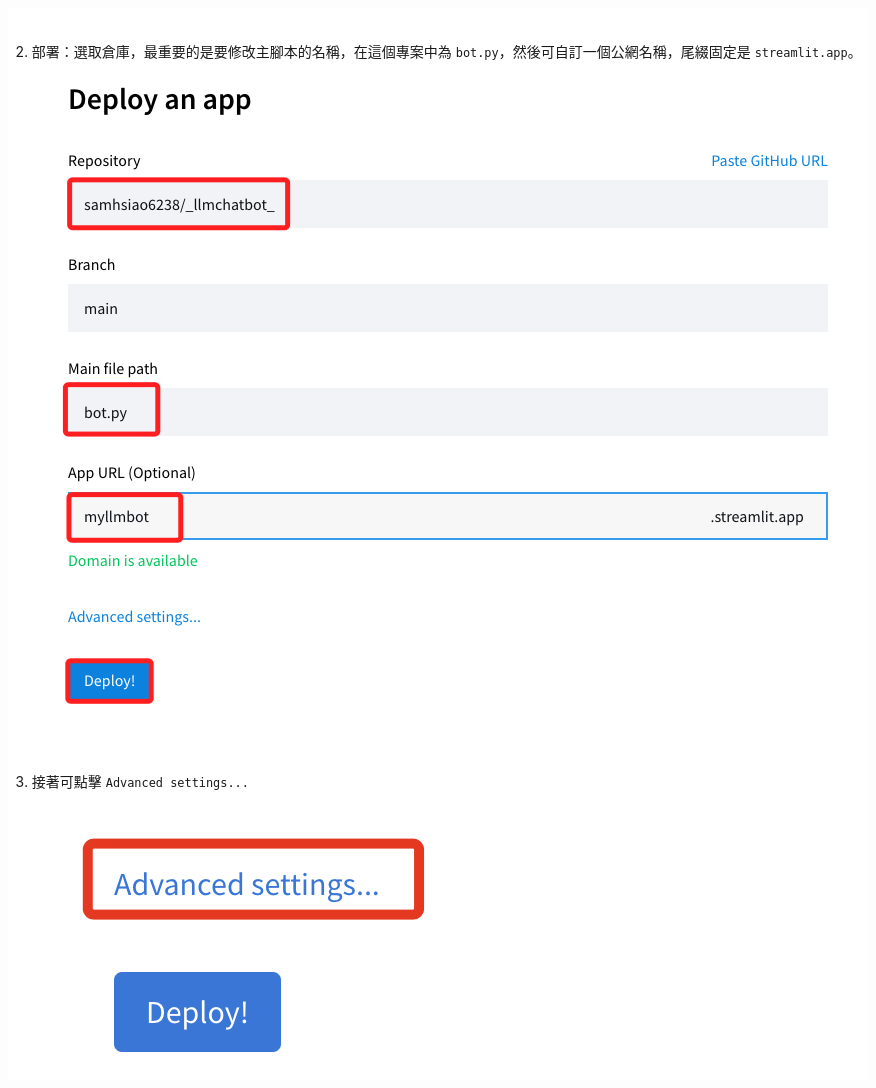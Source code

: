 <br>

2. 部署：選取倉庫，最重要的是要修改主腳本的名稱，在這個專案中為 `bot.py`，然後可自訂一個公網名稱，尾綴固定是 `streamlit.app`。

    ![](images/img_33.png)

<br>

3. 接著可點擊 `Advanced settings...`

    ![](images/img_52.png)

